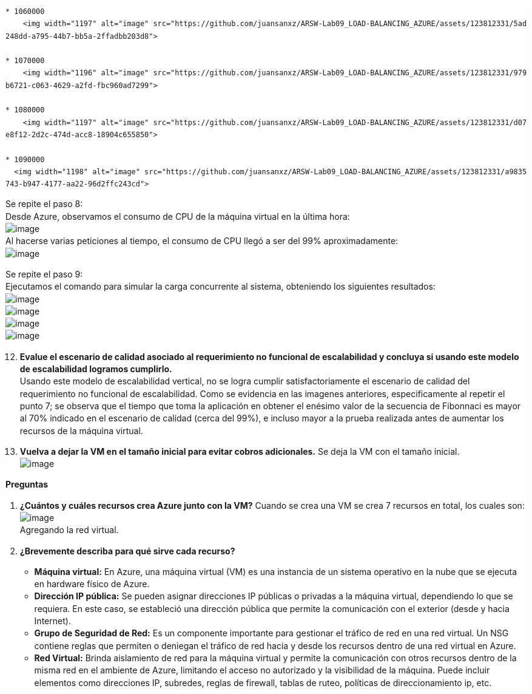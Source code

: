     * 1060000  
        <img width="1197" alt="image" src="https://github.com/juansanxz/ARSW-Lab09_LOAD-BALANCING_AZURE/assets/123812331/5ad248dd-a795-44b7-bb5a-2ffadbb203d8">  

    * 1070000  
        <img width="1196" alt="image" src="https://github.com/juansanxz/ARSW-Lab09_LOAD-BALANCING_AZURE/assets/123812331/979b6721-c063-4629-a2fd-fbc960ad7299">  

    * 1080000  
        <img width="1197" alt="image" src="https://github.com/juansanxz/ARSW-Lab09_LOAD-BALANCING_AZURE/assets/123812331/d07e8f12-2d2c-474d-acc8-18904c655850">  

    * 1090000  
      <img width="1198" alt="image" src="https://github.com/juansanxz/ARSW-Lab09_LOAD-BALANCING_AZURE/assets/123812331/a9835743-b947-4177-aa22-96d2ffc243cd">  

   Se repite el paso 8:  
   Desde Azure, observamos el consumo de CPU de la máquina virtual en la última hora:  
   <img width="1187" alt="image" src="https://github.com/juansanxz/ARSW-Lab09_LOAD-BALANCING_AZURE/assets/123812331/b232a797-2a7b-4325-81a6-a8c179f18c88">  
   Al hacerse varias peticiones al tiempo, el consumo de CPU llegó a ser del 99% aproximadamente:  
   <img width="1165" alt="image" src="https://github.com/juansanxz/ARSW-Lab09_LOAD-BALANCING_AZURE/assets/123812331/3b15655b-99bd-4fa4-8bb8-6e9edc7e0b02">  

   Se repite el paso 9:  
   Ejecutamos el comando para simular la carga concurrente al sistema, obteniendo los siguientes resultados:  
   ![image](https://github.com/juansanxz/ARSW-Lab09_LOAD-BALANCING_AZURE/assets/123812331/0bde9757-015c-4069-9e79-82c940e83229)  
   <img width="1440" alt="image" src="https://github.com/juansanxz/ARSW-Lab09_LOAD-BALANCING_AZURE/assets/123812331/73900d52-7b05-4551-8126-746bb1fcbde2">  
   <img width="1439" alt="image" src="https://github.com/juansanxz/ARSW-Lab09_LOAD-BALANCING_AZURE/assets/123812331/c053a9b6-7089-4a7a-be5e-4582be4db7ec">  
   <img width="559" alt="image" src="https://github.com/juansanxz/ARSW-Lab09_LOAD-BALANCING_AZURE/assets/123812331/bed083d2-5283-444c-a19f-319c4ca64635">  


12. __Evalue el escenario de calidad asociado al requerimiento no funcional de escalabilidad y concluya si usando este modelo de escalabilidad logramos cumplirlo.__    
   Usando este modelo de escalabilidad vertical, no se logra cumplir satisfactoriamente el escenario de calidad del requerimiento no funcional de escalabilidad. Como se evidencia en las imagenes anteriores, especificamente al repetir el punto 7; se observa que el tiempo que toma la aplicación en obtener el enésimo valor de la secuencia de Fibonnaci es mayor al 70% indicado en el escenario de calidad (cerca del 99%), e incluso mayor a la prueba realizada antes de aumentar los recursos de la máquina virtual. 
   
13. __Vuelva a dejar la VM en el tamaño inicial para evitar cobros adicionales.__
    Se deja la VM con el tamaño inicial.  
    <img width="890" alt="image" src="https://github.com/juansanxz/ARSW-Lab09_LOAD-BALANCING_AZURE/assets/123812331/5f10628a-0f85-4ef9-b389-a486ed527bcc">  


**Preguntas**

1. __¿Cuántos y cuáles recursos crea Azure junto con la VM?__
   Cuando se crea una VM se crea 7 recursos en total, los cuales son:  
   ![image](https://github.com/juansanxz/ARSW-Lab09_LOAD-BALANCING_AZURE/assets/123812766/79ee52b2-8613-4072-ae2a-f1a10ba81e7b)  
   Agregando la red virtual.  

2. __¿Brevemente describa para qué sirve cada recurso?__
   * __Máquina virtual:__ En Azure, una máquina virtual (VM) es una instancia de un sistema operativo en la nube que se ejecuta en hardware físico de Azure.
   * __Dirección IP pública:__ Se pueden asignar direcciones IP públicas o privadas a la máquina virtual, dependiendo lo que se requiera. En este caso, se estableció una dirección pública que permite la comunicación con el exterior (desde y hacia Internet).
   * __Grupo de Seguridad de Red:__ Es un componente importante para gestionar el tráfico de red en una red virtual. Un NSG contiene reglas que permiten o deniegan el tráfico de red       hacia y desde los recursos dentro de una red virtual en Azure.
   * __Red Virtual:__ Brinda aislamiento de red para la máquina virtual y permite la comunicación con otros recursos dentro de la misma red en el ambiente de Azure, limitando el acceso no autorizado y la visibilidad de la máquina. Puede incluir elementos como direcciones IP, subredes, reglas de firewall, tablas de ruteo, políticas de direccionamiento ip, etc.